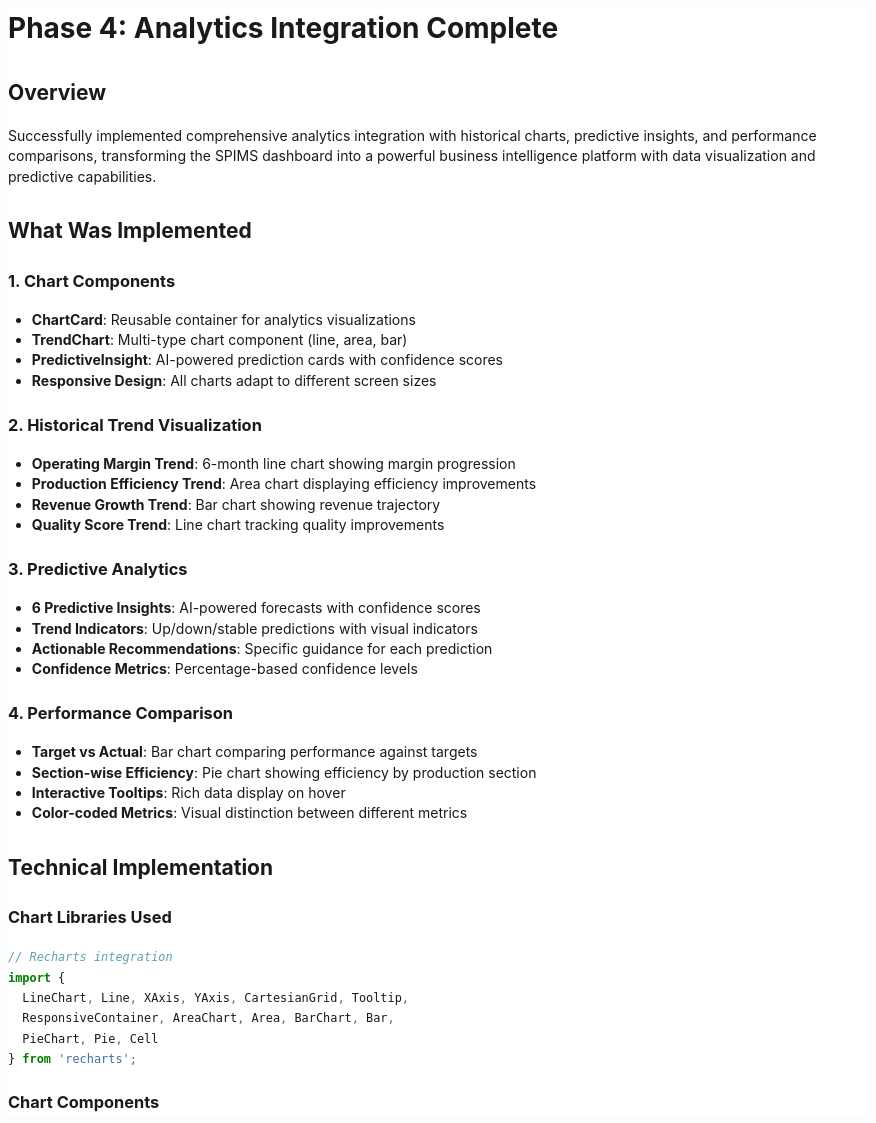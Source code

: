 # Phase 4: Analytics Integration Complete

## Overview
Successfully implemented comprehensive analytics integration with historical charts, predictive insights, and performance comparisons, transforming the SPIMS dashboard into a powerful business intelligence platform with data visualization and predictive capabilities.

## What Was Implemented

### 1. **Chart Components**
- **ChartCard**: Reusable container for analytics visualizations
- **TrendChart**: Multi-type chart component (line, area, bar)
- **PredictiveInsight**: AI-powered prediction cards with confidence scores
- **Responsive Design**: All charts adapt to different screen sizes

### 2. **Historical Trend Visualization**
- **Operating Margin Trend**: 6-month line chart showing margin progression
- **Production Efficiency Trend**: Area chart displaying efficiency improvements
- **Revenue Growth Trend**: Bar chart showing revenue trajectory
- **Quality Score Trend**: Line chart tracking quality improvements

### 3. **Predictive Analytics**
- **6 Predictive Insights**: AI-powered forecasts with confidence scores
- **Trend Indicators**: Up/down/stable predictions with visual indicators
- **Actionable Recommendations**: Specific guidance for each prediction
- **Confidence Metrics**: Percentage-based confidence levels

### 4. **Performance Comparison**
- **Target vs Actual**: Bar chart comparing performance against targets
- **Section-wise Efficiency**: Pie chart showing efficiency by production section
- **Interactive Tooltips**: Rich data display on hover
- **Color-coded Metrics**: Visual distinction between different metrics

## Technical Implementation

### **Chart Libraries Used**
```typescript
// Recharts integration
import {
  LineChart, Line, XAxis, YAxis, CartesianGrid, Tooltip,
  ResponsiveContainer, AreaChart, Area, BarChart, Bar,
  PieChart, Pie, Cell
} from 'recharts';
```

### **Chart Components**
